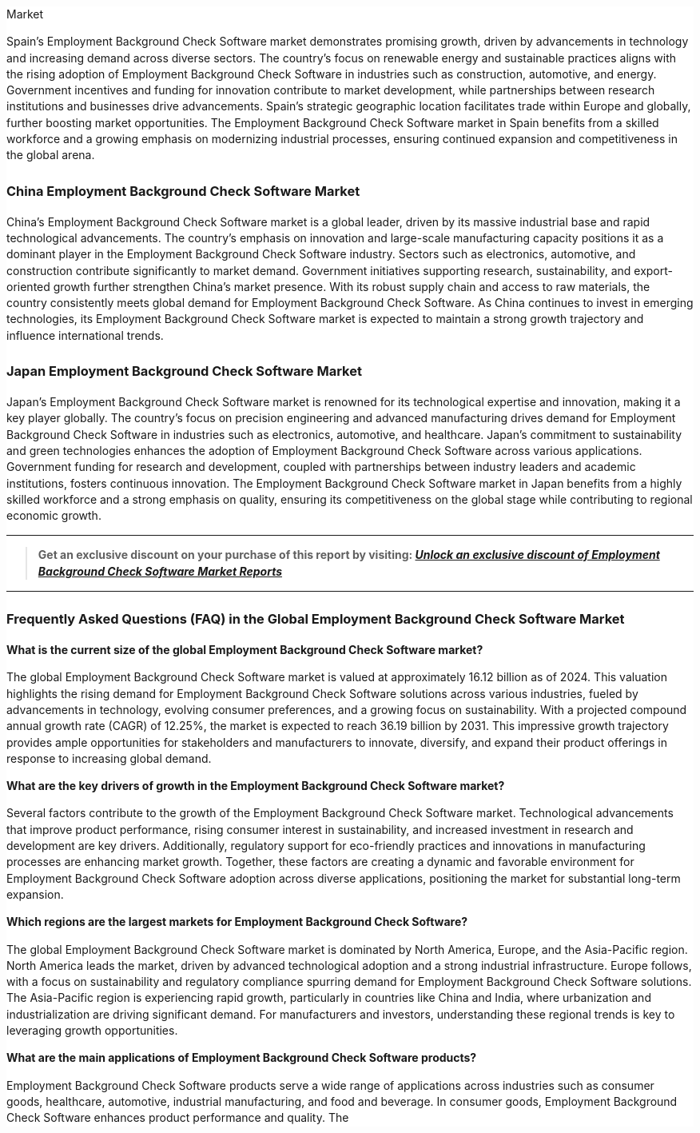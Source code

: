 Market</h3><p>Spain&rsquo;s Employment Background Check Software market demonstrates promising growth, driven by advancements in technology and increasing demand across diverse sectors. The country&rsquo;s focus on renewable energy and sustainable practices aligns with the rising adoption of Employment Background Check Software in industries such as construction, automotive, and energy. Government incentives and funding for innovation contribute to market development, while partnerships between research institutions and businesses drive advancements. Spain&rsquo;s strategic geographic location facilitates trade within Europe and globally, further boosting market opportunities. The Employment Background Check Software market in Spain benefits from a skilled workforce and a growing emphasis on modernizing industrial processes, ensuring continued expansion and competitiveness in the global arena.</p><h3>China Employment Background Check Software Market</h3><p>China&rsquo;s Employment Background Check Software market is a global leader, driven by its massive industrial base and rapid technological advancements. The country&rsquo;s emphasis on innovation and large-scale manufacturing capacity positions it as a dominant player in the Employment Background Check Software industry. Sectors such as electronics, automotive, and construction contribute significantly to market demand. Government initiatives supporting research, sustainability, and export-oriented growth further strengthen China&rsquo;s market presence. With its robust supply chain and access to raw materials, the country consistently meets global demand for Employment Background Check Software. As China continues to invest in emerging technologies, its Employment Background Check Software market is expected to maintain a strong growth trajectory and influence international trends.</p><h3>Japan Employment Background Check Software Market</h3><p>Japan&rsquo;s Employment Background Check Software market is renowned for its technological expertise and innovation, making it a key player globally. The country&rsquo;s focus on precision engineering and advanced manufacturing drives demand for Employment Background Check Software in industries such as electronics, automotive, and healthcare. Japan&rsquo;s commitment to sustainability and green technologies enhances the adoption of Employment Background Check Software across various applications. Government funding for research and development, coupled with partnerships between industry leaders and academic institutions, fosters continuous innovation. The Employment Background Check Software market in Japan benefits from a highly skilled workforce and a strong emphasis on quality, ensuring its competitiveness on the global stage while contributing to regional economic growth.</p><hr /><blockquote><p><strong>Get an exclusive discount on your purchase of this report by visiting: <em><a href="://marketresearchpulse.com/ask-for-discount/89403?utm_source=Github&amp;utm_medium=023">Unlock an exclusive discount of Employment Background Check Software Market Reports</a></em>&nbsp;</strong></p></blockquote><hr /><h3>Frequently Asked Questions (FAQ) in the Global Employment Background Check Software Market</h3><p><strong>What is the current size of the global Employment Background Check Software market?</strong></p><p>The global Employment Background Check Software market is valued at approximately 16.12 billion as of 2024. This valuation highlights the rising demand for Employment Background Check Software solutions across various industries, fueled by advancements in technology, evolving consumer preferences, and a growing focus on sustainability. With a projected compound annual growth rate (CAGR) of 12.25%, the market is expected to reach 36.19 billion by 2031. This impressive growth trajectory provides ample opportunities for stakeholders and manufacturers to innovate, diversify, and expand their product offerings in response to increasing global demand.</p><p><strong>What are the key drivers of growth in the Employment Background Check Software market?</strong></p><p>Several factors contribute to the growth of the Employment Background Check Software market. Technological advancements that improve product performance, rising consumer interest in sustainability, and increased investment in research and development are key drivers. Additionally, regulatory support for eco-friendly practices and innovations in manufacturing processes are enhancing market growth. Together, these factors are creating a dynamic and favorable environment for Employment Background Check Software adoption across diverse applications, positioning the market for substantial long-term expansion.</p><p><strong>Which regions are the largest markets for Employment Background Check Software?</strong></p><p>The global Employment Background Check Software market is dominated by North America, Europe, and the Asia-Pacific region. North America leads the market, driven by advanced technological adoption and a strong industrial infrastructure. Europe follows, with a focus on sustainability and regulatory compliance spurring demand for Employment Background Check Software solutions. The Asia-Pacific region is experiencing rapid growth, particularly in countries like China and India, where urbanization and industrialization are driving significant demand. For manufacturers and investors, understanding these regional trends is key to leveraging growth opportunities.</p><p><strong>What are the main applications of Employment Background Check Software products?</strong></p><p>Employment Background Check Software products serve a wide range of applications across industries such as consumer goods, healthcare, automotive, industrial manufacturing, and food and beverage. In consumer goods, Employment Background Check Software enhances product performance and quality. The